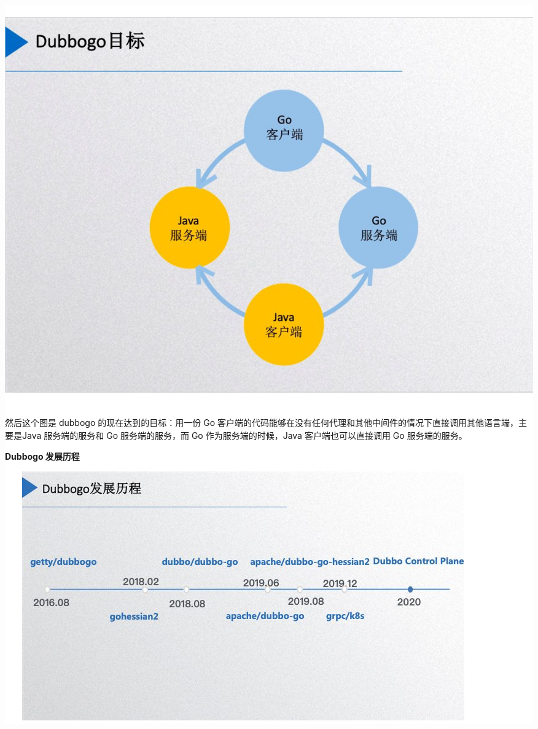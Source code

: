      ![](../../pic/arch/dubbo-go-review-and-future-b.jpg)        

然后这个图是 dubbogo 的现在达到的目标：用一份 Go 客户端的代码能够在没有任何代理和其他中间件的情况下直接调用其他语言端，主要是Java 服务端的服务和 Go 服务端的服务，而 Go 作为服务端的时候，Java 客户端也可以直接调用 Go 服务端的服务。

**Dubbogo 发展历程** 

       ![](../../pic/arch/dubbo-go-review-and-future-c.jpg)      
